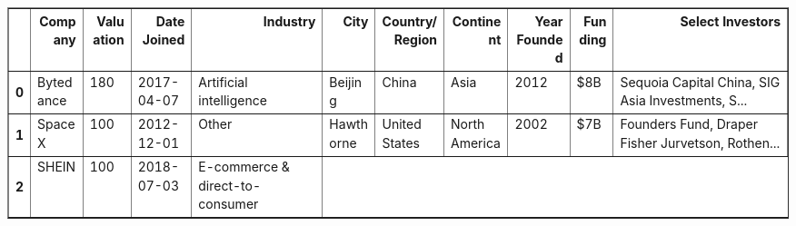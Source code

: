 


<div>
<style scoped>
    .dataframe tbody tr th:only-of-type {
        vertical-align: middle;
    }

    .dataframe tbody tr th {
        vertical-align: top;
    }

    .dataframe thead th {
        text-align: right;
    }
</style>
<table border="1" class="dataframe">
  <thead>
    <tr style="text-align: right;">
      <th></th>
      <th>Company</th>
      <th>Valuation</th>
      <th>Date Joined</th>
      <th>Industry</th>
      <th>City</th>
      <th>Country/Region</th>
      <th>Continent</th>
      <th>Year Founded</th>
      <th>Funding</th>
      <th>Select Investors</th>
    </tr>
  </thead>
  <tbody>
    <tr>
      <th>0</th>
      <td>Bytedance</td>
      <td>180</td>
      <td>2017-04-07</td>
      <td>Artificial intelligence</td>
      <td>Beijing</td>
      <td>China</td>
      <td>Asia</td>
      <td>2012</td>
      <td>$8B</td>
      <td>Sequoia Capital China, SIG Asia Investments, S...</td>
    </tr>
    <tr>
      <th>1</th>
      <td>SpaceX</td>
      <td>100</td>
      <td>2012-12-01</td>
      <td>Other</td>
      <td>Hawthorne</td>
      <td>United States</td>
      <td>North America</td>
      <td>2002</td>
      <td>$7B</td>
      <td>Founders Fund, Draper Fisher Jurvetson, Rothen...</td>
    </tr>
    <tr>
      <th>2</th>
      <td>SHEIN</td>
      <td>100</td>
      <td>2018-07-03</td>
      <td>E-commerce &amp; direct-to-consumer</td>